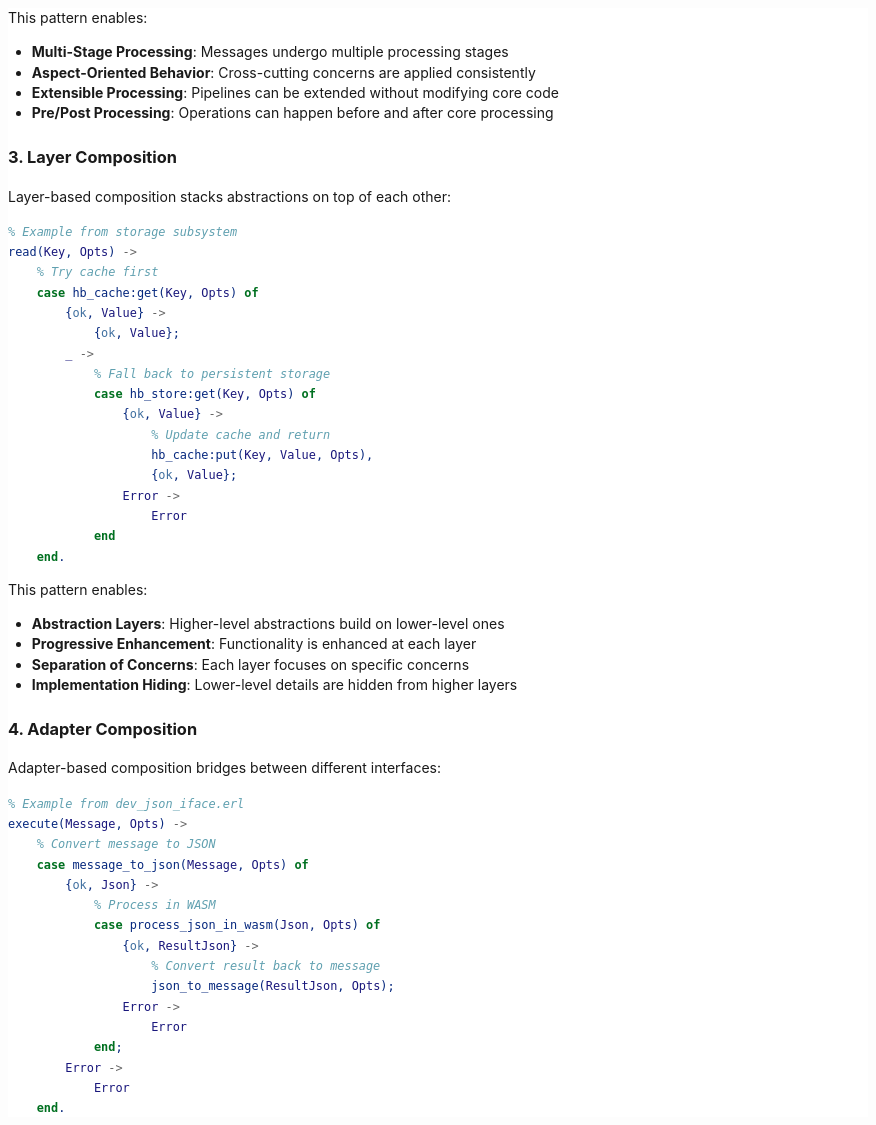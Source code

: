 This pattern enables:
- **Multi-Stage Processing**: Messages undergo multiple processing stages
- **Aspect-Oriented Behavior**: Cross-cutting concerns are applied consistently
- **Extensible Processing**: Pipelines can be extended without modifying core code
- **Pre/Post Processing**: Operations can happen before and after core processing

### 3. Layer Composition

Layer-based composition stacks abstractions on top of each other:

```erlang
% Example from storage subsystem
read(Key, Opts) ->
    % Try cache first
    case hb_cache:get(Key, Opts) of
        {ok, Value} ->
            {ok, Value};
        _ ->
            % Fall back to persistent storage
            case hb_store:get(Key, Opts) of
                {ok, Value} ->
                    % Update cache and return
                    hb_cache:put(Key, Value, Opts),
                    {ok, Value};
                Error ->
                    Error
            end
    end.
```

This pattern enables:
- **Abstraction Layers**: Higher-level abstractions build on lower-level ones
- **Progressive Enhancement**: Functionality is enhanced at each layer
- **Separation of Concerns**: Each layer focuses on specific concerns
- **Implementation Hiding**: Lower-level details are hidden from higher layers

### 4. Adapter Composition

Adapter-based composition bridges between different interfaces:

```erlang
% Example from dev_json_iface.erl
execute(Message, Opts) ->
    % Convert message to JSON
    case message_to_json(Message, Opts) of
        {ok, Json} ->
            % Process in WASM
            case process_json_in_wasm(Json, Opts) of
                {ok, ResultJson} ->
                    % Convert result back to message
                    json_to_message(ResultJson, Opts);
                Error ->
                    Error
            end;
        Error ->
            Error
    end.
```
